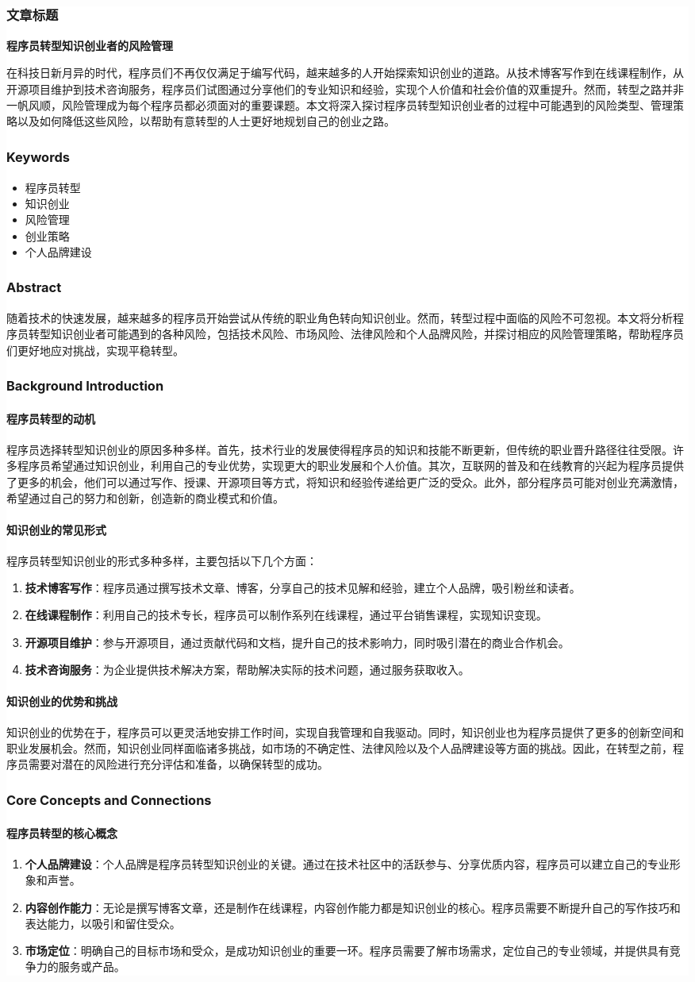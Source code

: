                  

### 文章标题

**程序员转型知识创业者的风险管理**

在科技日新月异的时代，程序员们不再仅仅满足于编写代码，越来越多的人开始探索知识创业的道路。从技术博客写作到在线课程制作，从开源项目维护到技术咨询服务，程序员们试图通过分享他们的专业知识和经验，实现个人价值和社会价值的双重提升。然而，转型之路并非一帆风顺，风险管理成为每个程序员都必须面对的重要课题。本文将深入探讨程序员转型知识创业者的过程中可能遇到的风险类型、管理策略以及如何降低这些风险，以帮助有意转型的人士更好地规划自己的创业之路。

### Keywords
- 程序员转型
- 知识创业
- 风险管理
- 创业策略
- 个人品牌建设

### Abstract
随着技术的快速发展，越来越多的程序员开始尝试从传统的职业角色转向知识创业。然而，转型过程中面临的风险不可忽视。本文将分析程序员转型知识创业者可能遇到的各种风险，包括技术风险、市场风险、法律风险和个人品牌风险，并探讨相应的风险管理策略，帮助程序员们更好地应对挑战，实现平稳转型。

### Background Introduction

#### 程序员转型的动机

程序员选择转型知识创业的原因多种多样。首先，技术行业的发展使得程序员的知识和技能不断更新，但传统的职业晋升路径往往受限。许多程序员希望通过知识创业，利用自己的专业优势，实现更大的职业发展和个人价值。其次，互联网的普及和在线教育的兴起为程序员提供了更多的机会，他们可以通过写作、授课、开源项目等方式，将知识和经验传递给更广泛的受众。此外，部分程序员可能对创业充满激情，希望通过自己的努力和创新，创造新的商业模式和价值。

#### 知识创业的常见形式

程序员转型知识创业的形式多种多样，主要包括以下几个方面：

1. **技术博客写作**：程序员通过撰写技术文章、博客，分享自己的技术见解和经验，建立个人品牌，吸引粉丝和读者。

2. **在线课程制作**：利用自己的技术专长，程序员可以制作系列在线课程，通过平台销售课程，实现知识变现。

3. **开源项目维护**：参与开源项目，通过贡献代码和文档，提升自己的技术影响力，同时吸引潜在的商业合作机会。

4. **技术咨询服务**：为企业提供技术解决方案，帮助解决实际的技术问题，通过服务获取收入。

#### 知识创业的优势和挑战

知识创业的优势在于，程序员可以更灵活地安排工作时间，实现自我管理和自我驱动。同时，知识创业也为程序员提供了更多的创新空间和职业发展机会。然而，知识创业同样面临诸多挑战，如市场的不确定性、法律风险以及个人品牌建设等方面的挑战。因此，在转型之前，程序员需要对潜在的风险进行充分评估和准备，以确保转型的成功。

### Core Concepts and Connections

#### 程序员转型的核心概念

1. **个人品牌建设**：个人品牌是程序员转型知识创业的关键。通过在技术社区中的活跃参与、分享优质内容，程序员可以建立自己的专业形象和声誉。

2. **内容创作能力**：无论是撰写博客文章，还是制作在线课程，内容创作能力都是知识创业的核心。程序员需要不断提升自己的写作技巧和表达能力，以吸引和留住受众。

3. **市场定位**：明确自己的目标市场和受众，是成功知识创业的重要一环。程序员需要了解市场需求，定位自己的专业领域，并提供具有竞争力的服务或产品。
